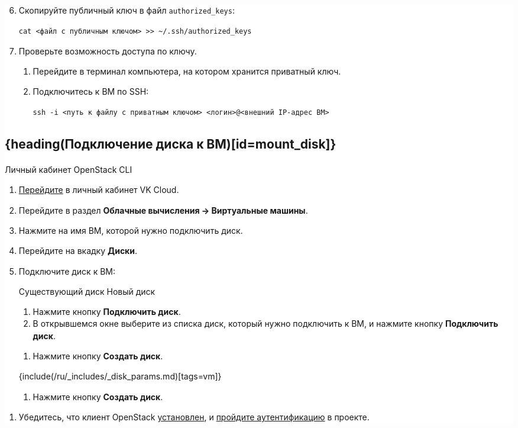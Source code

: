    6. Скопируйте публичный ключ в файл `authorized_keys`:

      ```console
      cat <файл с публичным ключом> >> ~/.ssh/authorized_keys
      ```

4. Проверьте возможность доступа по ключу.

   1. Перейдите в терминал компьютера, на котором хранится приватный ключ.
   2. Подключитесь к ВМ по SSH:

      ```console
      ssh -i <путь к файлу с приватным ключом> <логин>@<внешний IP-адрес ВМ>
      ```

## {heading(Подключение диска к ВМ)[id=mount_disk]}

<tabs>
<tablist>
<tab>Личный кабинет</tab>
<tab>OpenStack CLI</tab>
</tablist>

<tabpanel>

1. [Перейдите](https://msk.cloud.vk.com/app/) в личный кабинет VK Cloud.
1. Перейдите в раздел **Облачные вычисления → Виртуальные машины**.
1. Нажмите на имя ВМ, которой нужно подключить диск.
1. Перейдите на вкадку **Диски**.
1. Подключите диск к ВМ:

   <tabs>
   <tablist>
   <tab>Существующий диск</tab>
   <tab>Новый диск</tab>
   </tablist>
   <tabpanel>

   1. Нажмите кнопку **Подключить диск**.
   1. В открывшемся окне выберите из списка диск, который нужно подключить к ВМ, и нажмите кнопку **Подключить диск**.

   </tabpanel>
   <tabpanel>

   1. Нажмите кнопку **Создать диск**.
    
    {include(/ru/_includes/_disk_params.md)[tags=vm]}

   1. Нажмите кнопку **Создать диск**.

   </tabpanel>
   </tabs>
</tabpanel>

<tabpanel>

1. Убедитесь, что клиент OpenStack [установлен](/ru/tools-for-using-services/cli/openstack-cli#1_ustanovite_klient_openstack), и [пройдите аутентификацию](/ru/tools-for-using-services/cli/openstack-cli#3_proydite_autentifikaciyu) в проекте.
